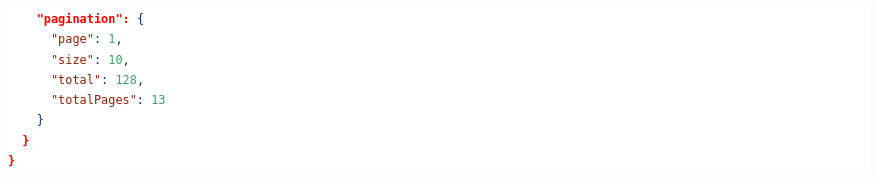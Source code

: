 ```json
    "pagination": {
      "page": 1,
      "size": 10,
      "total": 128,
      "totalPages": 13
    }
  }
}
```
